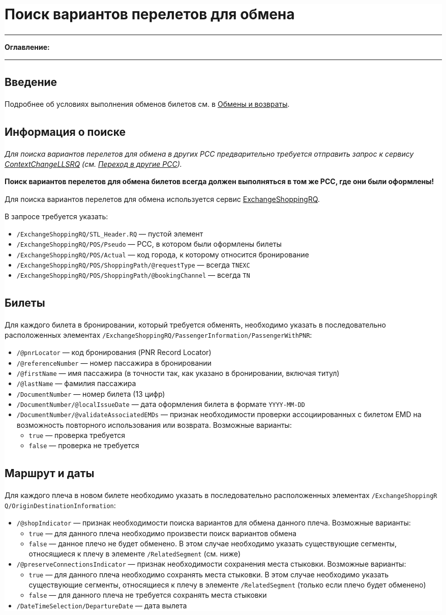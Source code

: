 # Поиск вариантов перелетов для обмена

-----

**Оглавление:**


-----

## Введение

Подробнее об условиях выполнения обменов билетов см. в [Обмены и возвраты](exchanges-refunds.md#dobrovolnii_obmen_biletov).

## Информация о поиске

*Для поиска вариантов перелетов для обмена в других PCC предварительно требуется отправить запрос к сервису [ContextChangeLLSRQ](https://developer.sabre.com/docs/read/soap_apis/management/utility/change_aaa) (см. [Переход в другие PCC](change-pcc.md)).*

**Поиск вариантов перелетов для обмена билетов всегда должен выполняться в том же PCC, где они были оформлены!**

Для поиска вариантов перелетов для обмена используется сервис [ExchangeShoppingRQ](https://developer.sabre.com/docs/read/soap_apis/air/search/exchange_shopping).

В запросе требуется указать:
- ```/ExchangeShoppingRQ/STL_Header.RQ``` — пустой элемент
- ```/ExchangeShoppingRQ/POS/Pseudo``` — PCC, в котором были оформлены билеты
- ```/ExchangeShoppingRQ/POS/Actual``` — код города, к которому относится бронирование
- ```/ExchangeShoppingRQ/POS/ShoppingPath/@requestType``` — всегда ```TNEXC```
- ```/ExchangeShoppingRQ/POS/ShoppingPath/@bookingChannel``` — всегда ```TN```

## Билеты

Для каждого билета в бронировании, который требуется обменять, необходимо указать в последовательно расположенных элементах ```/ExchangeShoppingRQ/PassengerInformation/PassengerWithPNR```:
- ```/@pnrLocator``` — код бронирования (PNR Record Locator)
- ```/@referenceNumber``` — номер пассажира в бронировании
- ```/@firstName``` — имя пассажира (в точности так, как указано в бронировании, включая титул)
- ```/@lastName``` — фамилия пассажира
- ```/DocumentNumber``` — номер билета (13 цифр)
- ```/DocumentNumber/@localIssueDate``` — дата оформления билета в формате ```YYYY-MM-DD```
- ```/DocumentNumber/@validateAssociatedEMDs``` — признак необходимости проверки ассоциированных с билетом EMD на возможность повторного использования или возврата. Возможные варианты:
    - ```true``` — проверка требуется
    - ```false``` — проверка не требуется

## Маршрут и даты

Для каждого плеча в новом билете необходимо указать в последовательно расположенных элементах ```/ExchangeShoppingRQ/OriginDestinationInformation```:
- ```/@shopIndicator``` — признак необходимости поиска вариантов для обмена данного плеча. Возможные варианты:
    - ```true``` — для данного плеча необходимо произвести поиск вариантов обмена
    - ```false``` — данное плечо не будет обменено. В этом случае необходимо указать существующие сегменты, относящиеся к плечу в элементе ```/RelatedSegment``` (см. ниже)
- ```/@preserveConnectionsIndicator``` — признак необходимости сохранения места стыковки. Возможные варианты:
    - ```true``` — для данного плеча необходимо сохранять места стыковки. В этом случае необходимо указать существующие сегменты, относящиеся к плечу в элементе ```/RelatedSegment``` (только если плечо будет обменено)
    - ```false``` — для данного плеча не требуется сохранять места стыковки
- ```/DateTimeSelection/DepartureDate``` — дата вылета